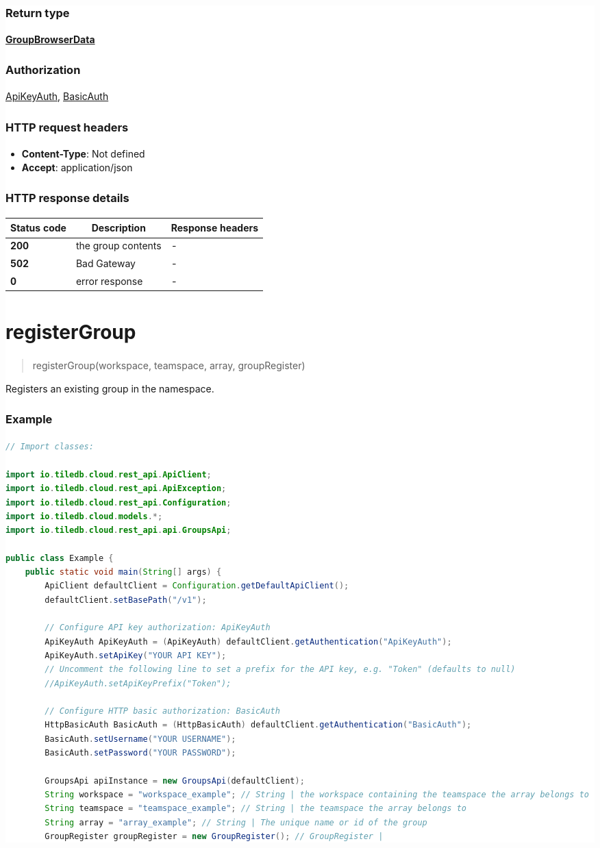 ### Return type

[**GroupBrowserData**](GroupBrowserData.md)

### Authorization

[ApiKeyAuth](../README.md#ApiKeyAuth), [BasicAuth](../README.md#BasicAuth)

### HTTP request headers

 - **Content-Type**: Not defined
 - **Accept**: application/json

### HTTP response details
| Status code | Description | Response headers |
|-------------|-------------|------------------|
| **200** | the group contents |  -  |
| **502** | Bad Gateway |  -  |
| **0** | error response |  -  |

<a name="registerGroup"></a>
# **registerGroup**
> registerGroup(workspace, teamspace, array, groupRegister)



Registers an existing group in the namespace.

### Example

```java
// Import classes:

import io.tiledb.cloud.rest_api.ApiClient;
import io.tiledb.cloud.rest_api.ApiException;
import io.tiledb.cloud.rest_api.Configuration;
import io.tiledb.cloud.models.*;
import io.tiledb.cloud.rest_api.api.GroupsApi;

public class Example {
    public static void main(String[] args) {
        ApiClient defaultClient = Configuration.getDefaultApiClient();
        defaultClient.setBasePath("/v1");

        // Configure API key authorization: ApiKeyAuth
        ApiKeyAuth ApiKeyAuth = (ApiKeyAuth) defaultClient.getAuthentication("ApiKeyAuth");
        ApiKeyAuth.setApiKey("YOUR API KEY");
        // Uncomment the following line to set a prefix for the API key, e.g. "Token" (defaults to null)
        //ApiKeyAuth.setApiKeyPrefix("Token");

        // Configure HTTP basic authorization: BasicAuth
        HttpBasicAuth BasicAuth = (HttpBasicAuth) defaultClient.getAuthentication("BasicAuth");
        BasicAuth.setUsername("YOUR USERNAME");
        BasicAuth.setPassword("YOUR PASSWORD");

        GroupsApi apiInstance = new GroupsApi(defaultClient);
        String workspace = "workspace_example"; // String | the workspace containing the teamspace the array belongs to
        String teamspace = "teamspace_example"; // String | the teamspace the array belongs to
        String array = "array_example"; // String | The unique name or id of the group
        GroupRegister groupRegister = new GroupRegister(); // GroupRegister | 
```